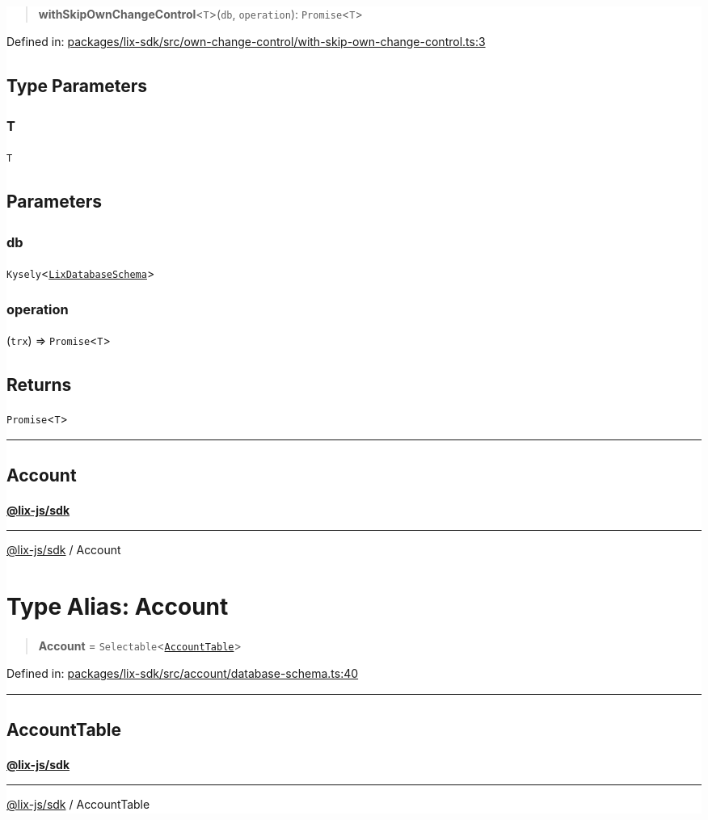 > **withSkipOwnChangeControl**\<`T`\>(`db`, `operation`): `Promise`\<`T`\>

Defined in: [packages/lix-sdk/src/own-change-control/with-skip-own-change-control.ts:3](https://github.com/opral/monorepo/blob/bc82d6c7272aa8ad8661dcf0fee644d9229ef5eb/packages/lix-sdk/src/own-change-control/with-skip-own-change-control.ts#L3)

## Type Parameters

### T

`T`

## Parameters

### db

`Kysely`\<[`LixDatabaseSchema`](../type-aliases/LixDatabaseSchema.md)\>

### operation

(`trx`) => `Promise`\<`T`\>

## Returns

`Promise`\<`T`\>

---

## Account

[**@lix-js/sdk**](../README.md)

***

[@lix-js/sdk](../README.md) / Account

# Type Alias: Account

> **Account** = `Selectable`\<[`AccountTable`](AccountTable.md)\>

Defined in: [packages/lix-sdk/src/account/database-schema.ts:40](https://github.com/opral/monorepo/blob/bc82d6c7272aa8ad8661dcf0fee644d9229ef5eb/packages/lix-sdk/src/account/database-schema.ts#L40)

---

## AccountTable

[**@lix-js/sdk**](../README.md)

***

[@lix-js/sdk](../README.md) / AccountTable
